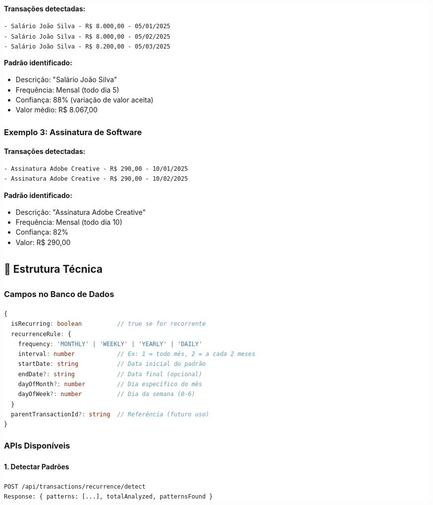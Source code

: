 **Transações detectadas:**
```
- Salário João Silva - R$ 8.000,00 - 05/01/2025
- Salário João Silva - R$ 8.000,00 - 05/02/2025
- Salário João Silva - R$ 8.200,00 - 05/03/2025
```

**Padrão identificado:**
- Descrição: "Salário João Silva"
- Frequência: Mensal (todo dia 5)
- Confiança: 88% (variação de valor aceita)
- Valor médio: R$ 8.067,00

### Exemplo 3: Assinatura de Software

**Transações detectadas:**
```
- Assinatura Adobe Creative - R$ 290,00 - 10/01/2025
- Assinatura Adobe Creative - R$ 290,00 - 10/02/2025
```

**Padrão identificado:**
- Descrição: "Assinatura Adobe Creative"
- Frequência: Mensal (todo dia 10)
- Confiança: 82%
- Valor: R$ 290,00

## 🔧 Estrutura Técnica

### Campos no Banco de Dados

```typescript
{
  isRecurring: boolean          // true se for recorrente
  recurrenceRule: {
    frequency: 'MONTHLY' | 'WEEKLY' | 'YEARLY' | 'DAILY'
    interval: number            // Ex: 1 = todo mês, 2 = a cada 2 meses
    startDate: string           // Data inicial do padrão
    endDate?: string            // Data final (opcional)
    dayOfMonth?: number         // Dia específico do mês
    dayOfWeek?: number          // Dia da semana (0-6)
  }
  parentTransactionId?: string  // Referência (futuro uso)
}
```

### APIs Disponíveis

#### 1. Detectar Padrões
```
POST /api/transactions/recurrence/detect
Response: { patterns: [...], totalAnalyzed, patternsFound }
```
